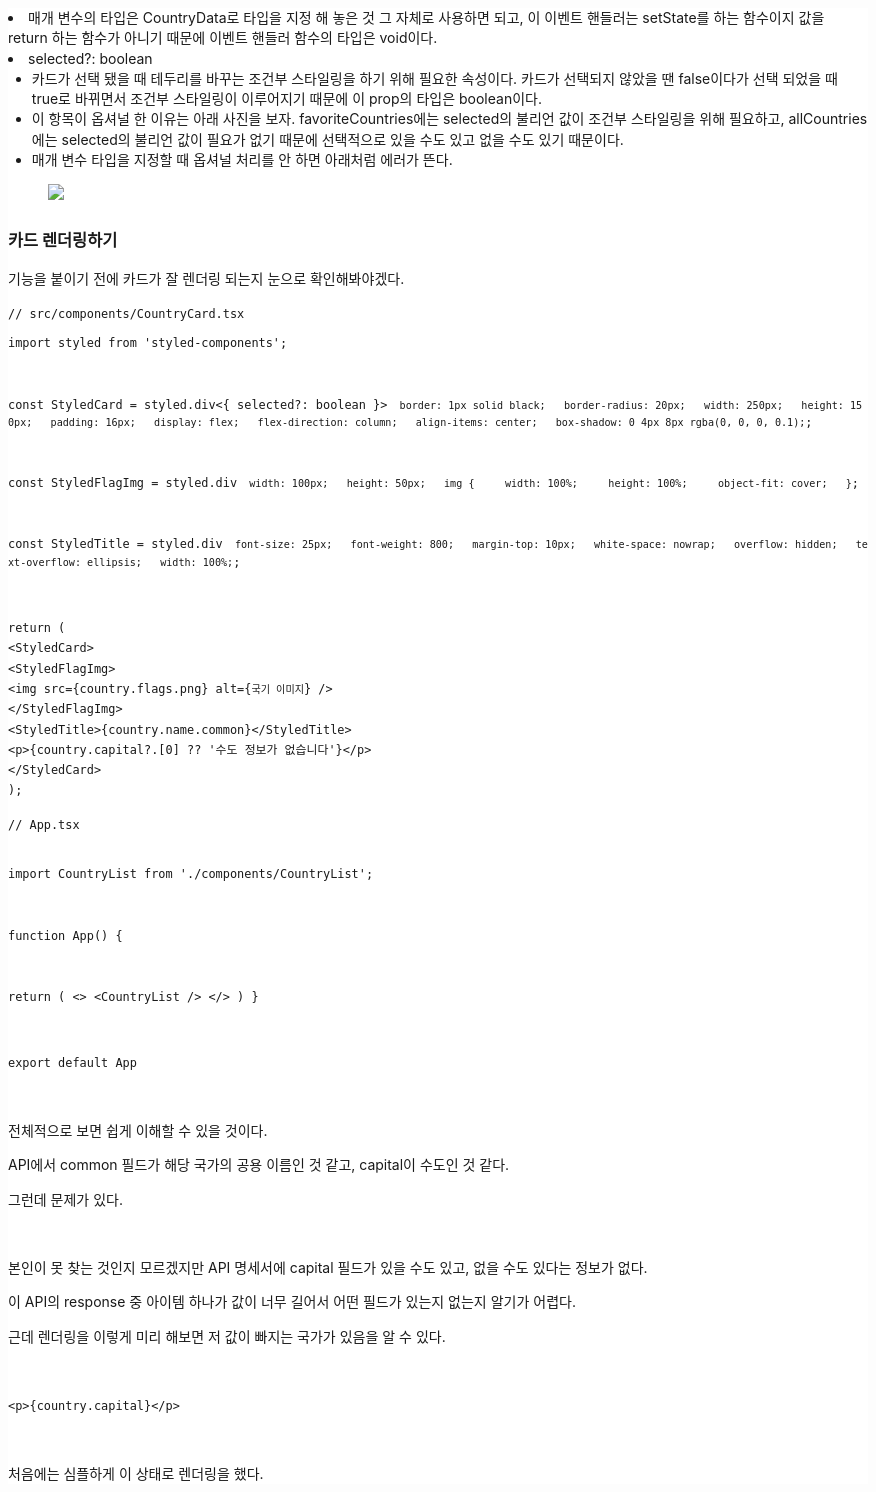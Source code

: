 <li>매개 변수의 타입은 CountryData로 타입을 지정 해 놓은 것 그 자체로 사용하면 되고, 이 이벤트 핸들러는 setState를 하는 함수이지 값을 return 하는 함수가 아니기 때문에 이벤트 핸들러 함수의 타입은 void이다.</li>
</ul>
</li>
<li>selected?: boolean
<ul style="list-style-type: disc;" data-ke-list-type="disc">
<li>카드가 선택 됐을 때 테두리를 바꾸는 조건부 스타일링을 하기 위해 필요한 속성이다. 카드가 선택되지 않았을 땐 false이다가 선택 되었을 때 true로 바뀌면서 조건부 스타일링이 이루어지기 때문에 이 prop의 타입은 boolean이다.</li>
<li>이 항목이 옵셔널 한 이유는 아래 사진을 보자. favoriteCountries에는 selected의 불리언 값이 조건부 스타일링을 위해 필요하고, allCountries에는 selected의 불리언 값이 필요가 없기 때문에 선택적으로 있을 수도 있고 없을 수도 있기 때문이다.</li>
<li>매개 변수 타입을 지정할 때 옵셔널 처리를 안 하면 아래처럼 에러가 뜬다.</li>
</ul>
</li>
</ul>
<p><figure class="imageblock alignCenter" data-ke-mobileStyle="widthOrigin" data-origin-width="3106" data-origin-height="996"><span data-url="https://blog.kakaocdn.net/dn/blOsZt/btsIdVWi8jO/CP1pdYy4b7PdM8vbb969p0/img.png" data-phocus="https://blog.kakaocdn.net/dn/blOsZt/btsIdVWi8jO/CP1pdYy4b7PdM8vbb969p0/img.png"><img src="https://blog.kakaocdn.net/dn/blOsZt/btsIdVWi8jO/CP1pdYy4b7PdM8vbb969p0/img.png" srcset="https://img1.daumcdn.net/thumb/R1280x0/?scode=mtistory2&fname=https%3A%2F%2Fblog.kakaocdn.net%2Fdn%2FblOsZt%2FbtsIdVWi8jO%2FCP1pdYy4b7PdM8vbb969p0%2Fimg.png" onerror="this.onerror=null; this.src='//t1.daumcdn.net/tistory_admin/static/images/no-image-v1.png'; this.srcset='//t1.daumcdn.net/tistory_admin/static/images/no-image-v1.png';" data-origin-width="3106" data-origin-height="996"/></span></figure>
</p>
<h3 data-ke-size="size23">카드 렌더링하기</h3>
<p data-ke-size="size16">기능을 붙이기 전에 카드가 잘 렌더링 되는지 눈으로 확인해봐야겠다.</p>
<pre id="code_1719409491352" class="javascript" data-ke-language="javascript" data-ke-type="codeblock"><code>// src/components/CountryCard.tsx
<p>import styled from 'styled-components';</p>
<p>const StyledCard = styled.div&lt;{ selected?: boolean }&gt;<code>  border: 1px solid black;   border-radius: 20px;   width: 250px;   height: 150px;   padding: 16px;   display: flex;   flex-direction: column;   align-items: center;   box-shadow: 0 4px 8px rgba(0, 0, 0, 0.1);</code>;</p>
<p>const StyledFlagImg = styled.div<code>  width: 100px;   height: 50px;   img {     width: 100%;     height: 100%;     object-fit: cover;   }</code>;</p>
<p>const StyledTitle = styled.div<code>  font-size: 25px;   font-weight: 800;   margin-top: 10px;   white-space: nowrap;   overflow: hidden;   text-overflow: ellipsis;   width: 100%;</code>;</p>
<p>return (
&lt;StyledCard&gt;
&lt;StyledFlagImg&gt;
&lt;img src={country.flags.png} alt={<code>국기 이미지</code>} /&gt;
&lt;/StyledFlagImg&gt;
&lt;StyledTitle&gt;{country.name.common}&lt;/StyledTitle&gt;
&lt;p&gt;{country.capital?.[0] ?? '수도 정보가 없습니다'}&lt;/p&gt;
&lt;/StyledCard&gt;
);</code></pre></p>
<pre id="code_1719409846631" class="javascript" data-ke-language="javascript" data-ke-type="codeblock"><code>// App.tsx

import CountryList from './components/CountryList';

function App() {

  return (
    &lt;&gt;
          &lt;CountryList /&gt;
    &lt;/&gt;
  )
}

export default App</code></pre>
<p data-ke-size="size16">&nbsp;</p>
<p data-ke-size="size16">전체적으로 보면 쉽게 이해할 수 있을 것이다.</p>
<p data-ke-size="size16">API에서 common 필드가 해당 국가의 공용 이름인 것 같고, capital이 수도인 것 같다.</p>
<p data-ke-size="size16">그런데 문제가 있다.</p>
<p data-ke-size="size16">&nbsp;</p>
<p data-ke-size="size16">본인이 못 찾는 것인지 모르겠지만 API 명세서에 capital 필드가 있을 수도 있고, 없을 수도 있다는 정보가 없다.</p>
<p data-ke-size="size16">이 API의 response 중 아이템 하나가 값이 너무 길어서 어떤 필드가 있는지 없는지 알기가 어렵다.</p>
<p data-ke-size="size16">근데 렌더링을 이렇게 미리 해보면 저 값이 빠지는 국가가 있음을 알 수 있다.</p>
<p data-ke-size="size16">&nbsp;</p>
<pre id="code_1719409709100" class="html xml" data-ke-language="html" data-ke-type="codeblock"><code>&lt;p&gt;{country.capital}&lt;/p&gt;</code></pre>
<p data-ke-size="size16">&nbsp;</p>
<p data-ke-size="size16">처음에는 심플하게 이 상태로 렌더링을 했다.</p>